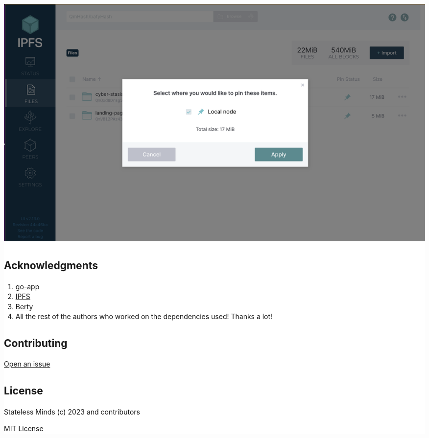 ![PinToLocalNode](./assets/pin-to-local-node.png)

## Acknowledgments

1. <a href="https://go-app.dev/">go-app</a>
2. <a href="https://ipfs.io/">IPFS</a>
3. <a href="https://berty.tech/">Berty</a>
4. All the rest of the authors who worked on the dependencies used! Thanks a lot!

## Contributing

<a href="https://github.com/stateless-minds/cyber-conviviality/issues">Open an issue</a>

## License

Stateless Minds (c) 2023 and contributors

MIT License
